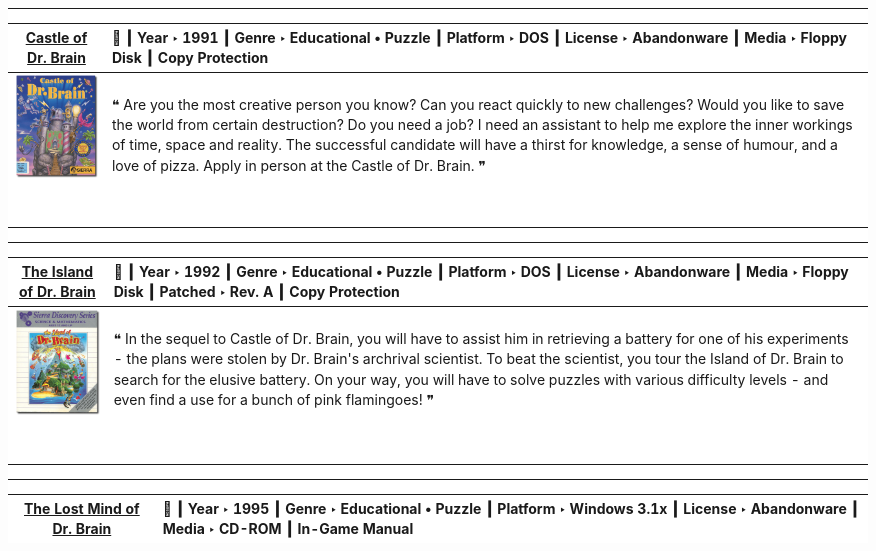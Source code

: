 
---

| [Castle of Dr. Brain](../../../All%20Programs/Games/Dr.%20Brain%20-%20Castle%20of%20Dr.%20Brain/README.md) | 📌 ┃ **Year** ‣ 1991 ┃ **Genre** ‣ Educational • Puzzle ┃ **Platform** ‣ DOS ┃ **License** ‣ Abandonware ┃ **Media** ‣ Floppy Disk ┃ **Copy Protection**  |
|:---:|:---|
|  [![Castle of Dr. Brain](../../../All%20Programs/Games/Dr.%20Brain%20-%20Castle%20of%20Dr.%20Brain/Thumbnail.png "Castle of Dr. Brain")](../../../All%20Programs/Games/Dr.%20Brain%20-%20Castle%20of%20Dr.%20Brain/README.md) <br>&nbsp;&nbsp;&nbsp;&nbsp;&nbsp;&nbsp;&nbsp;&nbsp;&nbsp;&nbsp;&nbsp;&nbsp;&nbsp;&nbsp;&nbsp;&nbsp;&nbsp;&nbsp;&nbsp;&nbsp;&nbsp;&nbsp;&nbsp;&nbsp;&nbsp;&nbsp;&nbsp;&nbsp;&nbsp;&nbsp;&nbsp;&nbsp;&nbsp;&nbsp;&nbsp;&nbsp; | <br>❝ Are you the most creative person you know? Can you react quickly to new challenges? Would you like to save the world from certain destruction? Do you need a job? I need an assistant to help me explore the inner workings of time, space and reality. The successful candidate will have a thirst for knowledge, a sense of humour, and a love of pizza. Apply in person at the Castle of Dr. Brain. ❞<br> |

---

| [The Island of Dr. Brain](../../../All%20Programs/Games/Dr.%20Brain%20-%20The%20Island%20of%20Dr.%20Brain/README.md) | 📌 ┃ **Year** ‣ 1992 ┃ **Genre** ‣ Educational • Puzzle ┃ **Platform** ‣ DOS ┃ **License** ‣ Abandonware ┃ **Media** ‣ Floppy Disk ┃ **Patched** ‣ Rev. A ┃ **Copy Protection**  |
|:---:|:---|
|  [![The Island of Dr. Brain](../../../All%20Programs/Games/Dr.%20Brain%20-%20The%20Island%20of%20Dr.%20Brain/Thumbnail.png "The Island of Dr. Brain")](../../../All%20Programs/Games/Dr.%20Brain%20-%20The%20Island%20of%20Dr.%20Brain/README.md) <br>&nbsp;&nbsp;&nbsp;&nbsp;&nbsp;&nbsp;&nbsp;&nbsp;&nbsp;&nbsp;&nbsp;&nbsp;&nbsp;&nbsp;&nbsp;&nbsp;&nbsp;&nbsp;&nbsp;&nbsp;&nbsp;&nbsp;&nbsp;&nbsp;&nbsp;&nbsp;&nbsp;&nbsp;&nbsp;&nbsp;&nbsp;&nbsp;&nbsp;&nbsp;&nbsp;&nbsp; | <br>❝ In the sequel to Castle of Dr. Brain, you will have to assist him in retrieving a battery for one of his experiments - the plans were stolen by Dr. Brain's archrival scientist. To beat the scientist, you tour the Island of Dr. Brain to search for the elusive battery. On your way, you will have to solve puzzles with various difficulty levels - and even find a use for a bunch of pink flamingoes! ❞<br> |

---

| [The Lost Mind of Dr. Brain](../../../All%20Programs/Games/Dr.%20Brain%20-%20The%20Lost%20Mind%20of%20Dr.%20Brain/README.md) | 📌 ┃ **Year** ‣ 1995 ┃ **Genre** ‣ Educational • Puzzle ┃ **Platform** ‣ Windows 3.1x ┃ **License** ‣ Abandonware ┃ **Media** ‣ CD-ROM ┃ **In-Game Manual**  |
|:---:|:---|